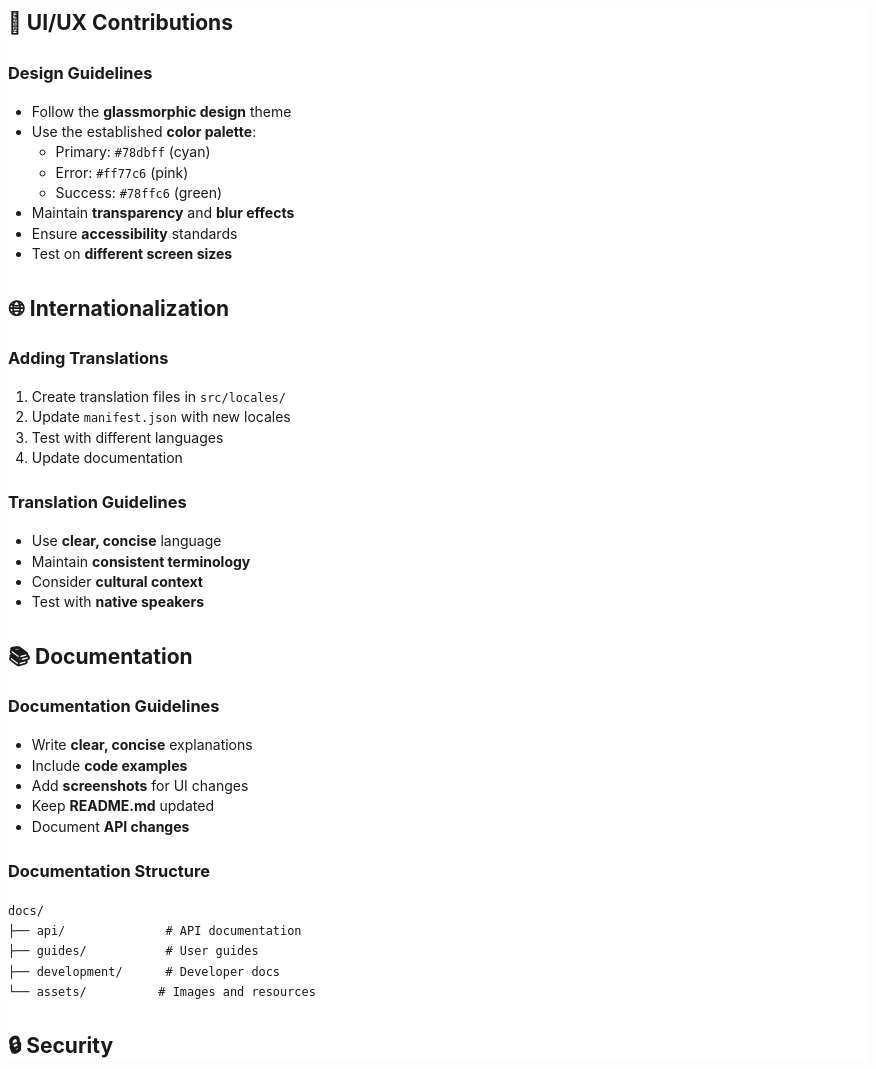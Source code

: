 ## 🎨 UI/UX Contributions

### Design Guidelines

- Follow the **glassmorphic design** theme
- Use the established **color palette**:
  - Primary: `#78dbff` (cyan)
  - Error: `#ff77c6` (pink)
  - Success: `#78ffc6` (green)
- Maintain **transparency** and **blur effects**
- Ensure **accessibility** standards
- Test on **different screen sizes**

## 🌐 Internationalization

### Adding Translations

1. Create translation files in `src/locales/`
2. Update `manifest.json` with new locales
3. Test with different languages
4. Update documentation

### Translation Guidelines

- Use **clear, concise** language
- Maintain **consistent terminology**
- Consider **cultural context**
- Test with **native speakers**

## 📚 Documentation

### Documentation Guidelines

- Write **clear, concise** explanations
- Include **code examples**
- Add **screenshots** for UI changes
- Keep **README.md** updated
- Document **API changes**

### Documentation Structure

```
docs/
├── api/              # API documentation
├── guides/           # User guides
├── development/      # Developer docs
└── assets/          # Images and resources
```

## 🔒 Security

